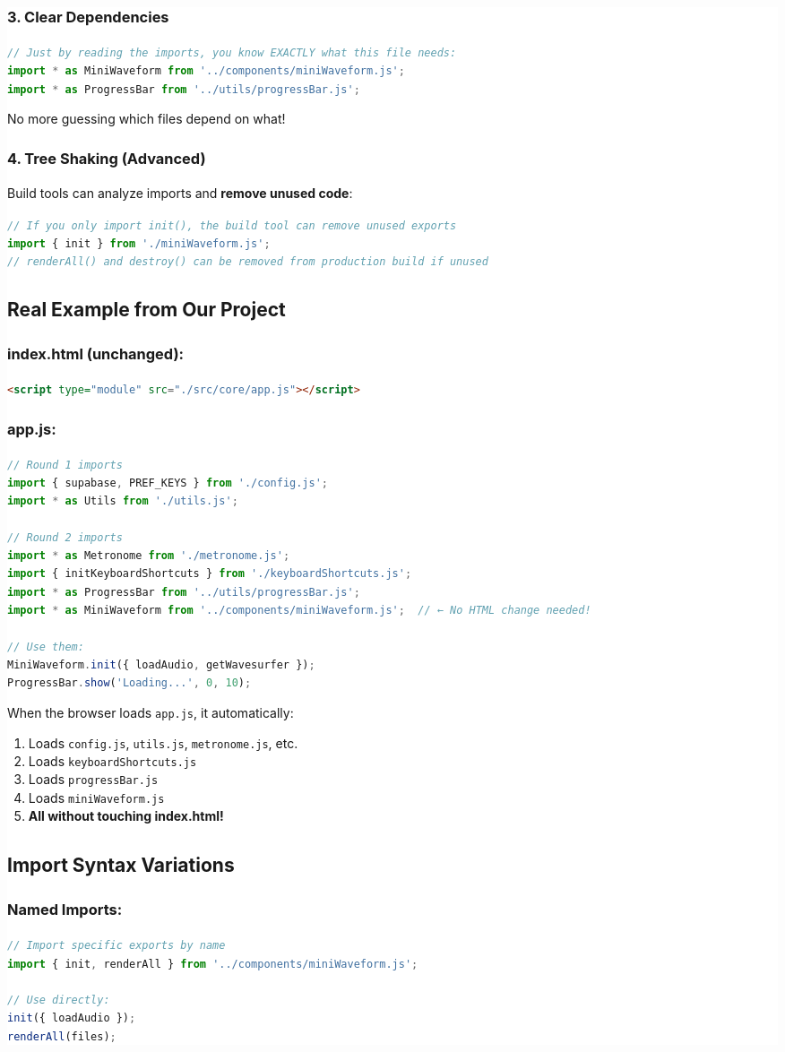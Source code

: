 ### 3. Clear Dependencies
```javascript
// Just by reading the imports, you know EXACTLY what this file needs:
import * as MiniWaveform from '../components/miniWaveform.js';
import * as ProgressBar from '../utils/progressBar.js';
```

No more guessing which files depend on what!

### 4. Tree Shaking (Advanced)
Build tools can analyze imports and **remove unused code**:
```javascript
// If you only import init(), the build tool can remove unused exports
import { init } from './miniWaveform.js';
// renderAll() and destroy() can be removed from production build if unused
```

## Real Example from Our Project

### index.html (unchanged):
```html
<script type="module" src="./src/core/app.js"></script>
```

### app.js:
```javascript
// Round 1 imports
import { supabase, PREF_KEYS } from './config.js';
import * as Utils from './utils.js';

// Round 2 imports
import * as Metronome from './metronome.js';
import { initKeyboardShortcuts } from './keyboardShortcuts.js';
import * as ProgressBar from '../utils/progressBar.js';
import * as MiniWaveform from '../components/miniWaveform.js';  // ← No HTML change needed!

// Use them:
MiniWaveform.init({ loadAudio, getWavesurfer });
ProgressBar.show('Loading...', 0, 10);
```

When the browser loads `app.js`, it automatically:
1. Loads `config.js`, `utils.js`, `metronome.js`, etc.
2. Loads `keyboardShortcuts.js`
3. Loads `progressBar.js`
4. Loads `miniWaveform.js`
5. **All without touching index.html!**

## Import Syntax Variations

### Named Imports:
```javascript
// Import specific exports by name
import { init, renderAll } from '../components/miniWaveform.js';

// Use directly:
init({ loadAudio });
renderAll(files);
```
